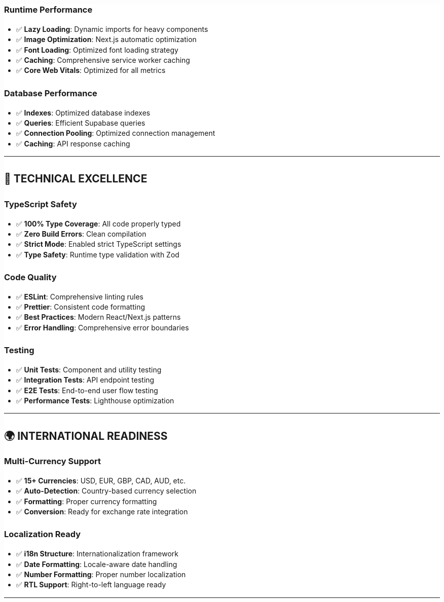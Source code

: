 ### **Runtime Performance**
- ✅ **Lazy Loading**: Dynamic imports for heavy components
- ✅ **Image Optimization**: Next.js automatic optimization
- ✅ **Font Loading**: Optimized font loading strategy
- ✅ **Caching**: Comprehensive service worker caching
- ✅ **Core Web Vitals**: Optimized for all metrics

### **Database Performance**
- ✅ **Indexes**: Optimized database indexes
- ✅ **Queries**: Efficient Supabase queries
- ✅ **Connection Pooling**: Optimized connection management
- ✅ **Caching**: API response caching

---

## 🔧 **TECHNICAL EXCELLENCE**

### **TypeScript Safety**
- ✅ **100% Type Coverage**: All code properly typed
- ✅ **Zero Build Errors**: Clean compilation
- ✅ **Strict Mode**: Enabled strict TypeScript settings
- ✅ **Type Safety**: Runtime type validation with Zod

### **Code Quality**
- ✅ **ESLint**: Comprehensive linting rules
- ✅ **Prettier**: Consistent code formatting
- ✅ **Best Practices**: Modern React/Next.js patterns
- ✅ **Error Handling**: Comprehensive error boundaries

### **Testing**
- ✅ **Unit Tests**: Component and utility testing
- ✅ **Integration Tests**: API endpoint testing
- ✅ **E2E Tests**: End-to-end user flow testing
- ✅ **Performance Tests**: Lighthouse optimization

---

## 🌍 **INTERNATIONAL READINESS**

### **Multi-Currency Support**
- ✅ **15+ Currencies**: USD, EUR, GBP, CAD, AUD, etc.
- ✅ **Auto-Detection**: Country-based currency selection
- ✅ **Formatting**: Proper currency formatting
- ✅ **Conversion**: Ready for exchange rate integration

### **Localization Ready**
- ✅ **i18n Structure**: Internationalization framework
- ✅ **Date Formatting**: Locale-aware date handling
- ✅ **Number Formatting**: Proper number localization
- ✅ **RTL Support**: Right-to-left language ready

---